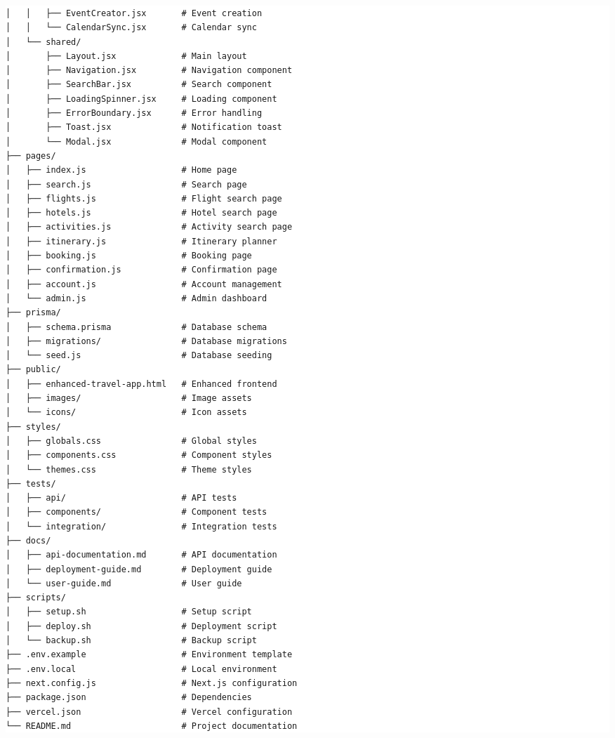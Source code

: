 ```
│   │   ├── EventCreator.jsx       # Event creation
│   │   └── CalendarSync.jsx       # Calendar sync
│   └── shared/
│       ├── Layout.jsx             # Main layout
│       ├── Navigation.jsx         # Navigation component
│       ├── SearchBar.jsx          # Search component
│       ├── LoadingSpinner.jsx     # Loading component
│       ├── ErrorBoundary.jsx      # Error handling
│       ├── Toast.jsx              # Notification toast
│       └── Modal.jsx              # Modal component
├── pages/
│   ├── index.js                   # Home page
│   ├── search.js                  # Search page
│   ├── flights.js                 # Flight search page
│   ├── hotels.js                  # Hotel search page
│   ├── activities.js              # Activity search page
│   ├── itinerary.js               # Itinerary planner
│   ├── booking.js                 # Booking page
│   ├── confirmation.js            # Confirmation page
│   ├── account.js                 # Account management
│   └── admin.js                   # Admin dashboard
├── prisma/
│   ├── schema.prisma              # Database schema
│   ├── migrations/                # Database migrations
│   └── seed.js                    # Database seeding
├── public/
│   ├── enhanced-travel-app.html   # Enhanced frontend
│   ├── images/                    # Image assets
│   └── icons/                     # Icon assets
├── styles/
│   ├── globals.css                # Global styles
│   ├── components.css             # Component styles
│   └── themes.css                 # Theme styles
├── tests/
│   ├── api/                       # API tests
│   ├── components/                # Component tests
│   └── integration/               # Integration tests
├── docs/
│   ├── api-documentation.md       # API documentation
│   ├── deployment-guide.md        # Deployment guide
│   └── user-guide.md              # User guide
├── scripts/
│   ├── setup.sh                   # Setup script
│   ├── deploy.sh                  # Deployment script
│   └── backup.sh                  # Backup script
├── .env.example                   # Environment template
├── .env.local                     # Local environment
├── next.config.js                 # Next.js configuration
├── package.json                   # Dependencies
├── vercel.json                    # Vercel configuration
└── README.md                      # Project documentation
```
